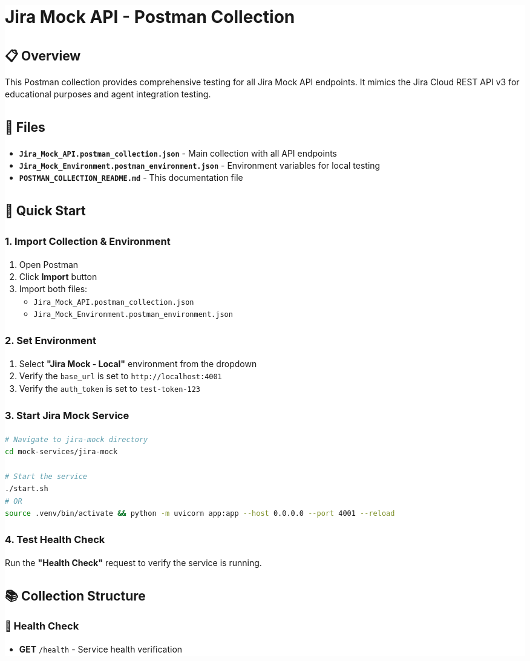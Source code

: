 # Jira Mock API - Postman Collection

## 📋 Overview

This Postman collection provides comprehensive testing for all Jira Mock API endpoints. It mimics the Jira Cloud REST API v3 for educational purposes and agent integration testing.

## 📁 Files

- **`Jira_Mock_API.postman_collection.json`** - Main collection with all API endpoints
- **`Jira_Mock_Environment.postman_environment.json`** - Environment variables for local testing
- **`POSTMAN_COLLECTION_README.md`** - This documentation file

## 🚀 Quick Start

### 1. Import Collection & Environment

1. Open Postman
2. Click **Import** button
3. Import both files:
   - `Jira_Mock_API.postman_collection.json`
   - `Jira_Mock_Environment.postman_environment.json`

### 2. Set Environment

1. Select **"Jira Mock - Local"** environment from the dropdown
2. Verify the `base_url` is set to `http://localhost:4001`
3. Verify the `auth_token` is set to `test-token-123`

### 3. Start Jira Mock Service

```bash
# Navigate to jira-mock directory
cd mock-services/jira-mock

# Start the service
./start.sh
# OR
source .venv/bin/activate && python -m uvicorn app:app --host 0.0.0.0 --port 4001 --reload
```

### 4. Test Health Check

Run the **"Health Check"** request to verify the service is running.

## 📚 Collection Structure

### 🏥 Health Check
- **GET** `/health` - Service health verification
